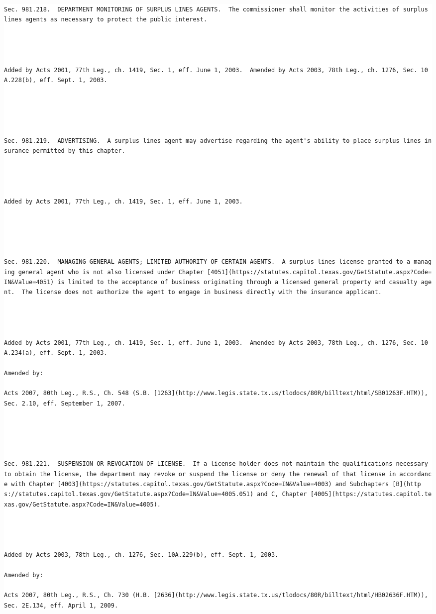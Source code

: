     
    
    
    
    Sec. 981.218.  DEPARTMENT MONITORING OF SURPLUS LINES AGENTS.  The commissioner shall monitor the activities of surplus lines agents as necessary to protect the public interest.
    
    
    
    
    Added by Acts 2001, 77th Leg., ch. 1419, Sec. 1, eff. June 1, 2003.  Amended by Acts 2003, 78th Leg., ch. 1276, Sec. 10A.228(b), eff. Sept. 1, 2003.
    
    
    
    
    
    Sec. 981.219.  ADVERTISING.  A surplus lines agent may advertise regarding the agent's ability to place surplus lines insurance permitted by this chapter.
    
    
    
    
    Added by Acts 2001, 77th Leg., ch. 1419, Sec. 1, eff. June 1, 2003.
    
    
    
    
    
    Sec. 981.220.  MANAGING GENERAL AGENTS; LIMITED AUTHORITY OF CERTAIN AGENTS.  A surplus lines license granted to a managing general agent who is not also licensed under Chapter [4051](https://statutes.capitol.texas.gov/GetStatute.aspx?Code=IN&Value=4051) is limited to the acceptance of business originating through a licensed general property and casualty agent.  The license does not authorize the agent to engage in business directly with the insurance applicant.
    
    
    
    
    Added by Acts 2001, 77th Leg., ch. 1419, Sec. 1, eff. June 1, 2003.  Amended by Acts 2003, 78th Leg., ch. 1276, Sec. 10A.234(a), eff. Sept. 1, 2003.
    
    Amended by: 
    
    Acts 2007, 80th Leg., R.S., Ch. 548 (S.B. [1263](http://www.legis.state.tx.us/tlodocs/80R/billtext/html/SB01263F.HTM)), Sec. 2.10, eff. September 1, 2007.
    
    
    
    
    
    Sec. 981.221.  SUSPENSION OR REVOCATION OF LICENSE.  If a license holder does not maintain the qualifications necessary to obtain the license, the department may revoke or suspend the license or deny the renewal of that license in accordance with Chapter [4003](https://statutes.capitol.texas.gov/GetStatute.aspx?Code=IN&Value=4003) and Subchapters [B](https://statutes.capitol.texas.gov/GetStatute.aspx?Code=IN&Value=4005.051) and C, Chapter [4005](https://statutes.capitol.texas.gov/GetStatute.aspx?Code=IN&Value=4005).
    
    
    
    
    Added by Acts 2003, 78th Leg., ch. 1276, Sec. 10A.229(b), eff. Sept. 1, 2003.
    
    Amended by: 
    
    Acts 2007, 80th Leg., R.S., Ch. 730 (H.B. [2636](http://www.legis.state.tx.us/tlodocs/80R/billtext/html/HB02636F.HTM)), Sec. 2E.134, eff. April 1, 2009.
    
    
    
    